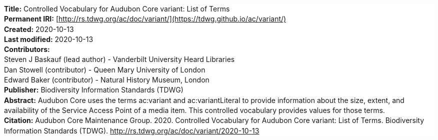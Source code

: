 **Title:** Controlled Vocabulary for Audubon Core variant: List of Terms <br/>
**Permanent IRI:** [http://rs.tdwg.org/ac/doc/variant/](https://tdwg.github.io/ac/variant/) <br/>
**Created:** 2020-10-13 <br/>
**Last modified:** 2020-10-13 <br/>
**Contributors:** <br/>
Steven J Baskauf (lead author) - Vanderbilt University Heard Libraries <br/>
Dan Stowell (contributor) - Queen Mary University of London <br/>
Edward Baker (contributor) - Natural History Museum, London <br/>
**Publisher:** Biodiversity Information Standards (TDWG) <br/>
**Abstract:** Audubon Core uses the terms ac:variant and ac:variantLiteral to provide information about the size, extent, and availability of the Service Access Point of a media item. This controlled vocabulary provides values for those terms. <br/>
**Citation:** Audubon Core Maintenance Group. 2020. Controlled Vocabulary for Audubon Core variant: List of Terms. Biodiversity Information Standards (TDWG). http://rs.tdwg.org/ac/doc/variant/2020-10-13

